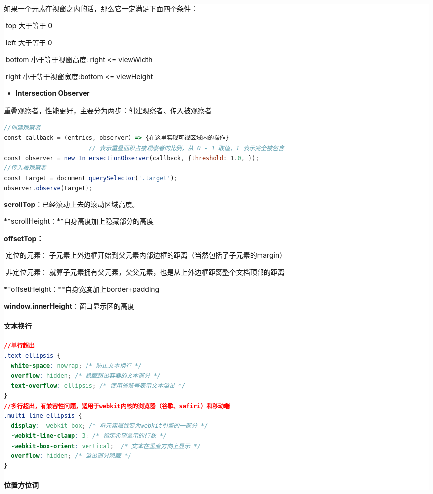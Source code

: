 如果一个元素在视窗之内的话，那么它一定满足下面四个条件：

​	top 大于等于 0

​	left 大于等于 0

​	bottom 小于等于视窗高度:  right <= viewWidth

​	right 小于等于视窗宽度:bottom <= viewHeight

- **Intersection Observer**

重叠观察者，性能更好，主要分为两步：创建观察者、传入被观察者

````js
//创建观察者
const callback = (entries, observer) => {在这里实现可视区域内的操作}
  						// 表示重叠面积占被观察者的比例，从 0 - 1 取值，1 表示完全被包含
const observer = new IntersectionObserver(callback, {threshold: 1.0, });
//传入被观察者
const target = document.querySelector('.target');
observer.observe(target);
````

**scrollTop**：已经滚动上去的滚动区域高度。

**scrollHeight：**自身高度加上隐藏部分的高度

**offsetTop：**

​	定位的元素： 子元素上外边框开始到父元素内部边框的距离（当然包括了子元素的margin）

​	非定位元素： 就算子元素拥有父元素，父父元素，也是从上外边框距离整个文档顶部的距离

**offsetHeight：**自身宽度加上border+padding

**window.innerHeight**：窗口显示区的高度



#### 文本换行

```css
//单行超出
.text-ellipsis {
  white-space: nowrap; /* 防止文本换行 */
  overflow: hidden; /* 隐藏超出容器的文本部分 */
  text-overflow: ellipsis; /* 使用省略号表示文本溢出 */
}
//多行超出，有兼容性问题，适用于webkit内核的浏览器（谷歌、safiri）和移动端
.multi-line-ellipsis {
  display: -webkit-box; /* 将元素属性变为webkit引擎的一部分 */
  -webkit-line-clamp: 3; /* 指定希望显示的行数 */
  -webkit-box-orient: vertical;  /* 文本在垂直方向上显示 */
  overflow: hidden; /* 溢出部分隐藏 */
}
```



#### 位置方位词
